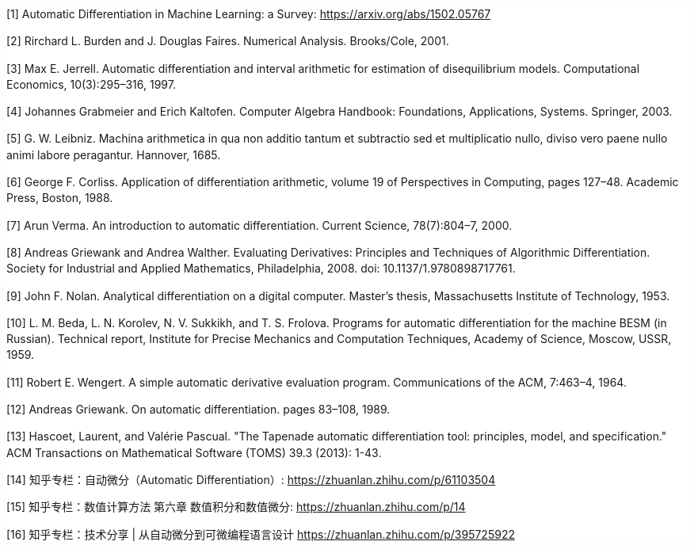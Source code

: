 [1] Automatic Differentiation in Machine Learning: a Survey: https://arxiv.org/abs/1502.05767

[2] Rirchard L. Burden and J. Douglas Faires. Numerical Analysis. Brooks/Cole, 2001.

[3] Max E. Jerrell. Automatic differentiation and interval arithmetic for estimation of disequilibrium models. Computational Economics, 10(3):295–316, 1997.

[4] Johannes Grabmeier and Erich Kaltofen. Computer Algebra Handbook: Foundations, Applications, Systems. Springer, 2003.

[5] G. W. Leibniz. Machina arithmetica in qua non additio tantum et subtractio sed et multiplicatio nullo, diviso vero paene nullo animi labore peragantur. Hannover, 1685.

[6] George F. Corliss. Application of differentiation arithmetic, volume 19 of Perspectives in Computing, pages 127–48. Academic Press, Boston, 1988.

[7] Arun Verma. An introduction to automatic differentiation. Current Science, 78(7):804–7, 2000.

[8] Andreas Griewank and Andrea Walther. Evaluating Derivatives: Principles and Techniques of Algorithmic Differentiation. Society for Industrial and Applied Mathematics, Philadelphia, 2008. doi: 10.1137/1.9780898717761.

[9] John F. Nolan. Analytical differentiation on a digital computer. Master’s thesis, Massachusetts Institute of Technology, 1953.

[10] L. M. Beda, L. N. Korolev, N. V. Sukkikh, and T. S. Frolova. Programs for automatic differentiation for the machine BESM (in Russian). Technical report, Institute for Precise Mechanics and Computation Techniques, Academy of Science, Moscow, USSR, 1959.

[11] Robert E. Wengert. A simple automatic derivative evaluation program. Communications of the ACM, 7:463–4, 1964.

[12] Andreas Griewank. On automatic differentiation. pages 83–108, 1989.

[13] Hascoet, Laurent, and Valérie Pascual. "The Tapenade automatic differentiation tool: principles, model, and specification." ACM Transactions on Mathematical Software (TOMS) 39.3 (2013): 1-43.

[14] 知乎专栏：自动微分（Automatic Differentiation）: https://zhuanlan.zhihu.com/p/61103504

[15] 知乎专栏：数值计算方法 第六章 数值积分和数值微分: https://zhuanlan.zhihu.com/p/14

[16] 知乎专栏：技术分享 | 从自动微分到可微编程语言设计 https://zhuanlan.zhihu.com/p/395725922